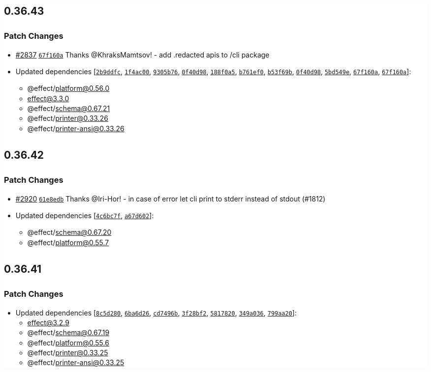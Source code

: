 ## 0.36.43

### Patch Changes

- [#2837](https://github.com/Effect-TS/effect/pull/2837) [`67f160a`](https://github.com/Effect-TS/effect/commit/67f160a213de0219a565d4bf653b3cbf24f58e8f) Thanks @KhraksMamtsov! - add .redacted apis to /cli package

- Updated dependencies [[`2b9ddfc`](https://github.com/Effect-TS/effect/commit/2b9ddfcbac505d98551e764a43923854907ca5c1), [`1f4ac00`](https://github.com/Effect-TS/effect/commit/1f4ac00a91c336c9c9c9b8c3ed9ceb9920ebc9bd), [`9305b76`](https://github.com/Effect-TS/effect/commit/9305b764cceeae4f16564435ae7172f79c2bf822), [`0f40d98`](https://github.com/Effect-TS/effect/commit/0f40d989da10f68df3ecd72b36849401ad679bfb), [`188f0a5`](https://github.com/Effect-TS/effect/commit/188f0a5c57ed0d7c9e5852e0c1c998f1b95810a1), [`b761ef0`](https://github.com/Effect-TS/effect/commit/b761ef00eaf6c67b7ffe34798b98aae5347ab376), [`b53f69b`](https://github.com/Effect-TS/effect/commit/b53f69bff1452a487b21198cd83961f844e02d36), [`0f40d98`](https://github.com/Effect-TS/effect/commit/0f40d989da10f68df3ecd72b36849401ad679bfb), [`5bd549e`](https://github.com/Effect-TS/effect/commit/5bd549e4bd7144727db438ecca6b8dc9b3ef7e22), [`67f160a`](https://github.com/Effect-TS/effect/commit/67f160a213de0219a565d4bf653b3cbf24f58e8f), [`67f160a`](https://github.com/Effect-TS/effect/commit/67f160a213de0219a565d4bf653b3cbf24f58e8f)]:
  - @effect/platform@0.56.0
  - effect@3.3.0
  - @effect/schema@0.67.21
  - @effect/printer@0.33.26
  - @effect/printer-ansi@0.33.26

## 0.36.42

### Patch Changes

- [#2920](https://github.com/Effect-TS/effect/pull/2920) [`61e8edb`](https://github.com/Effect-TS/effect/commit/61e8edbf95ac9f1b2b0e9f4c2532bac42ac1f10b) Thanks @Iri-Hor! - in case of error let cli print to stderr instead of stdout (#1812)

- Updated dependencies [[`4c6bc7f`](https://github.com/Effect-TS/effect/commit/4c6bc7f190c142dc9db70b365a2bf30715a98e62), [`a67d602`](https://github.com/Effect-TS/effect/commit/a67d60276f96cd20b76145b4cee13efca6c6158a)]:
  - @effect/schema@0.67.20
  - @effect/platform@0.55.7

## 0.36.41

### Patch Changes

- Updated dependencies [[`8c5d280`](https://github.com/Effect-TS/effect/commit/8c5d280c0402284a4e58372867a15a431cb99461), [`6ba6d26`](https://github.com/Effect-TS/effect/commit/6ba6d269f5891e6b11aa35c5281dde4bf3273004), [`cd7496b`](https://github.com/Effect-TS/effect/commit/cd7496ba214eabac2e3c297f513fcbd5b11f0e91), [`3f28bf2`](https://github.com/Effect-TS/effect/commit/3f28bf274333611906175446b772243f34f1b6d5), [`5817820`](https://github.com/Effect-TS/effect/commit/58178204a770d1a78c06945ef438f9fffbb50afa), [`349a036`](https://github.com/Effect-TS/effect/commit/349a036ffb08351481c060655660a6ccf26473de), [`799aa20`](https://github.com/Effect-TS/effect/commit/799aa20b4f618736ba33a5297fda90a75d4c26c6)]:
  - effect@3.2.9
  - @effect/schema@0.67.19
  - @effect/platform@0.55.6
  - @effect/printer@0.33.25
  - @effect/printer-ansi@0.33.25

